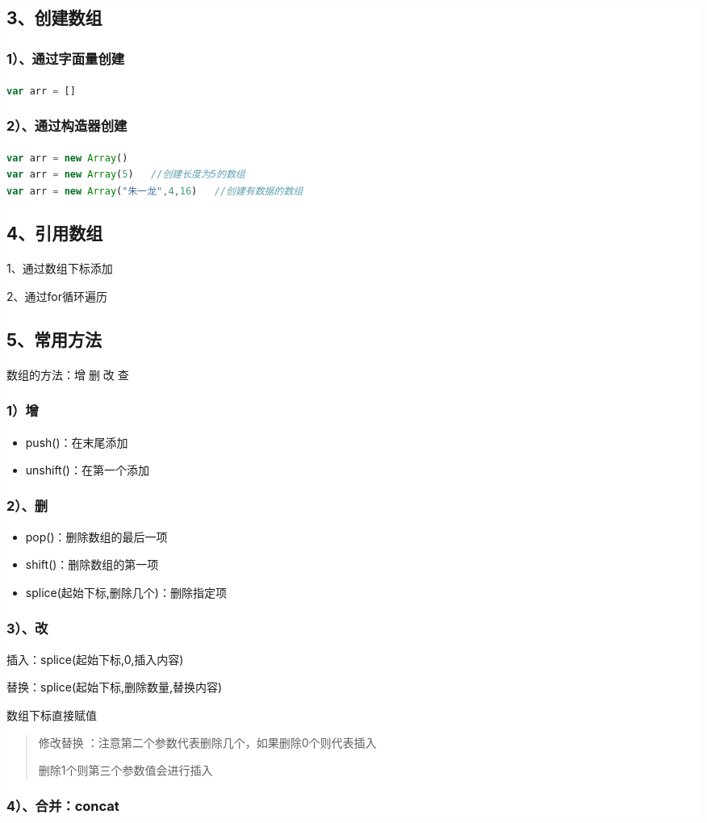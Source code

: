 ## 3、创建数组

### 1）、通过字面量创建

```javascript
var arr = []
```

### 2）、通过构造器创建

```javascript
var arr = new Array()
var arr = new Array(5)   //创建长度为5的数组
var arr = new Array("朱一龙",4,16)   //创建有数据的数组
```

## 4、引用数组

1、通过数组下标添加

2、通过for循环遍历

## 5、常用方法

数组的方法：增 删 改 查

### 1）增

- push()：在末尾添加

- unshift()：在第一个添加


### 2）、删

- pop()：删除数组的最后一项

- shift()：删除数组的第一项

- splice(起始下标,删除几个)：删除指定项

### 3）、改

插入：splice(起始下标,0,插入内容)

替换：splice(起始下标,删除数量,替换内容)

数组下标直接赋值

> 修改替换 ：注意第二个参数代表删除几个，如果删除0个则代表插入
>
> 删除1个则第三个参数值会进行插入

### 4）、合并：concat

